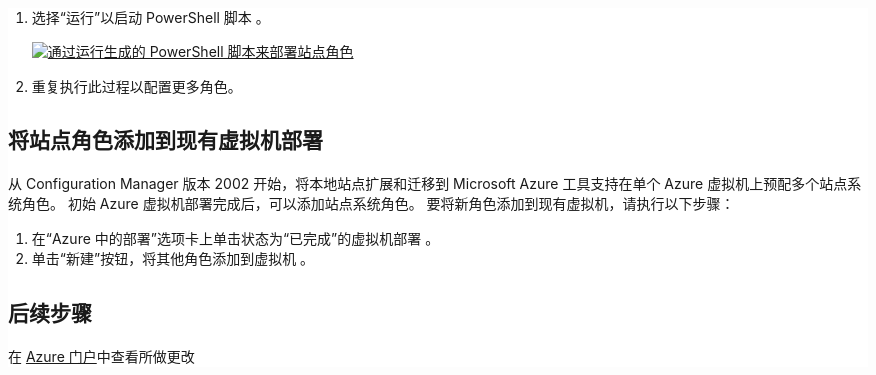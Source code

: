 1. 选择“运行”以启动 PowerShell 脚本  。

    [![通过运行生成的 PowerShell 脚本来部署站点角色](./media/3556022-run-powershell-script-deployment.png)](./media/3556022-run-powershell-script-deployment.png#lightbox)

1. 重复执行此过程以配置更多角色。

## <a name="add-site-roles-to-an-existing-virtual-machine-deployment"></a><a name="bkmk_add_role"></a> 将站点角色添加到现有虚拟机部署

从 Configuration Manager 版本 2002 开始，将本地站点扩展和迁移到 Microsoft Azure 工具支持在单个 Azure 虚拟机上预配多个站点系统角色。 初始 Azure 虚拟机部署完成后，可以添加站点系统角色。 要将新角色添加到现有虚拟机，请执行以下步骤：
1. 在“Azure 中的部署”选项卡上单击状态为“已完成”的虚拟机部署   。
1. 单击“新建”按钮，将其他角色添加到虚拟机  。


## <a name="next-steps"></a>后续步骤

在 [Azure 门户](https://portal.azure.com)中查看所做更改
